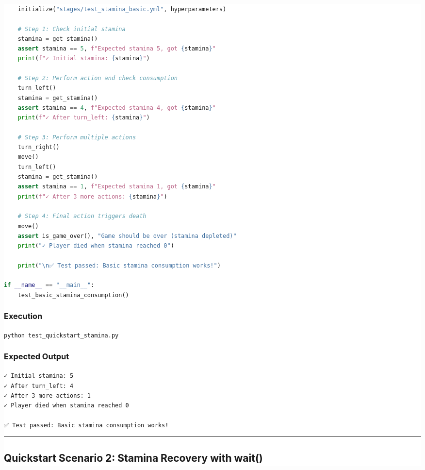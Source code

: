 ```python
    initialize("stages/test_stamina_basic.yml", hyperparameters)

    # Step 1: Check initial stamina
    stamina = get_stamina()
    assert stamina == 5, f"Expected stamina 5, got {stamina}"
    print(f"✓ Initial stamina: {stamina}")

    # Step 2: Perform action and check consumption
    turn_left()
    stamina = get_stamina()
    assert stamina == 4, f"Expected stamina 4, got {stamina}"
    print(f"✓ After turn_left: {stamina}")

    # Step 3: Perform multiple actions
    turn_right()
    move()
    turn_left()
    stamina = get_stamina()
    assert stamina == 1, f"Expected stamina 1, got {stamina}"
    print(f"✓ After 3 more actions: {stamina}")

    # Step 4: Final action triggers death
    move()
    assert is_game_over(), "Game should be over (stamina depleted)"
    print("✓ Player died when stamina reached 0")

    print("\n✅ Test passed: Basic stamina consumption works!")

if __name__ == "__main__":
    test_basic_stamina_consumption()
```

### Execution

```bash
python test_quickstart_stamina.py
```

### Expected Output

```
✓ Initial stamina: 5
✓ After turn_left: 4
✓ After 3 more actions: 1
✓ Player died when stamina reached 0

✅ Test passed: Basic stamina consumption works!
```

---

## Quickstart Scenario 2: Stamina Recovery with wait()
